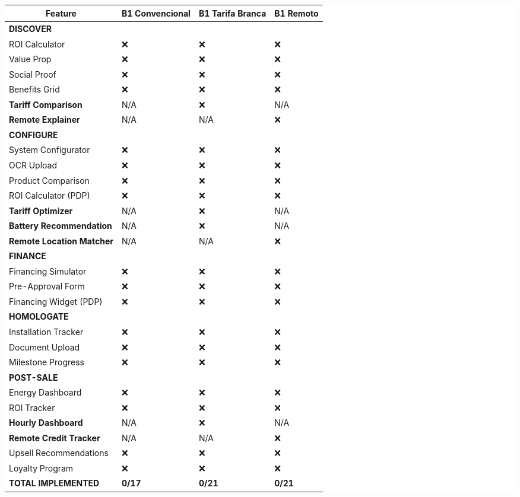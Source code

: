 | Feature | B1 Convencional | B1 Tarifa Branca | B1 Remoto |
|---------|----------------|------------------|-----------|
| **DISCOVER** |
| ROI Calculator | ❌ | ❌ | ❌ |
| Value Prop | ❌ | ❌ | ❌ |
| Social Proof | ❌ | ❌ | ❌ |
| Benefits Grid | ❌ | ❌ | ❌ |
| **Tariff Comparison** | N/A | ❌ | N/A |
| **Remote Explainer** | N/A | N/A | ❌ |
| **CONFIGURE** |
| System Configurator | ❌ | ❌ | ❌ |
| OCR Upload | ❌ | ❌ | ❌ |
| Product Comparison | ❌ | ❌ | ❌ |
| ROI Calculator (PDP) | ❌ | ❌ | ❌ |
| **Tariff Optimizer** | N/A | ❌ | N/A |
| **Battery Recommendation** | N/A | ❌ | N/A |
| **Remote Location Matcher** | N/A | N/A | ❌ |
| **FINANCE** |
| Financing Simulator | ❌ | ❌ | ❌ |
| Pre-Approval Form | ❌ | ❌ | ❌ |
| Financing Widget (PDP) | ❌ | ❌ | ❌ |
| **HOMOLOGATE** |
| Installation Tracker | ❌ | ❌ | ❌ |
| Document Upload | ❌ | ❌ | ❌ |
| Milestone Progress | ❌ | ❌ | ❌ |
| **POST-SALE** |
| Energy Dashboard | ❌ | ❌ | ❌ |
| ROI Tracker | ❌ | ❌ | ❌ |
| **Hourly Dashboard** | N/A | ❌ | N/A |
| **Remote Credit Tracker** | N/A | N/A | ❌ |
| Upsell Recommendations | ❌ | ❌ | ❌ |
| Loyalty Program | ❌ | ❌ | ❌ |
| **TOTAL IMPLEMENTED** | **0/17** | **0/21** | **0/21** |

